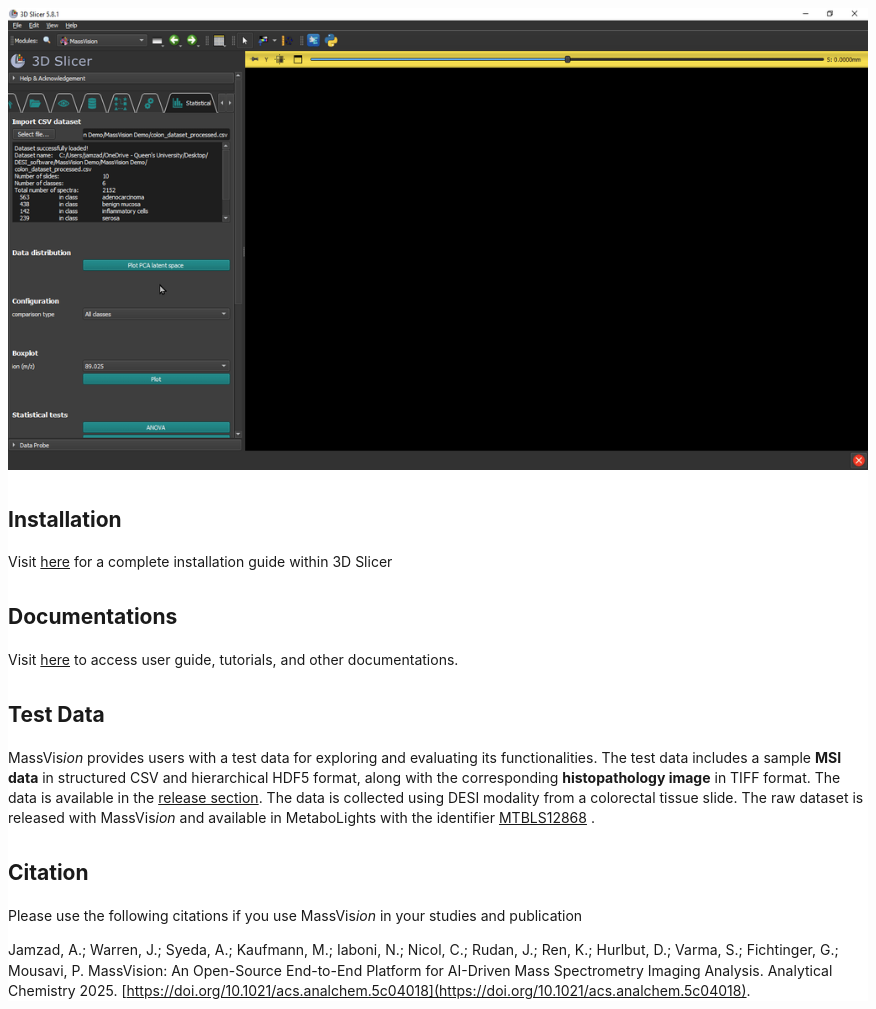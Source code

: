   <img src="https://raw.githubusercontent.com/jamzad/SlicerMassVision/refs/heads/main/docs/source/Images/statistical.gif" width="100%"/>
</p>

## Installation
Visit [here](https://SlicerMassVision.readthedocs.io/en/latest/Getting%20Started.html) for a complete installation guide within 3D Slicer

## Documentations
Visit [here](https://SlicerMassVision.readthedocs.io/en/latest/) to access user guide, tutorials, and other documentations.

## Test Data
MassVis*ion* provides users with a test data for exploring and evaluating its functionalities. The test data includes a sample **MSI data** in structured CSV and hierarchical HDF5 format, along with the corresponding **histopathology image** in TIFF format. The data is available in the [release section](https://github.com/jamzad/SlicerMassVision/releases/tag/test-data). The data is collected using DESI modality from a colorectal tissue slide. The raw dataset is released with MassVis*ion* and available in MetaboLights with the identifier [MTBLS12868](https://www.ebi.ac.uk/metabolights/editor/MTBLS12868/) .

## Citation
Please use the following citations if you use MassVis*ion* in your studies and publication

Jamzad, A.; Warren, J.; Syeda, A.; Kaufmann, M.; Iaboni, N.; Nicol, C.; Rudan, J.; Ren, K.; Hurlbut, D.; Varma, S.; Fichtinger, G.; Mousavi, P. MassVision: An Open-Source End-to-End Platform for AI-Driven Mass Spectrometry Imaging Analysis. Analytical Chemistry 2025. [https://doi.org/10.1021/acs.analchem.5c04018](https://doi.org/10.1021/acs.analchem.5c04018). 
